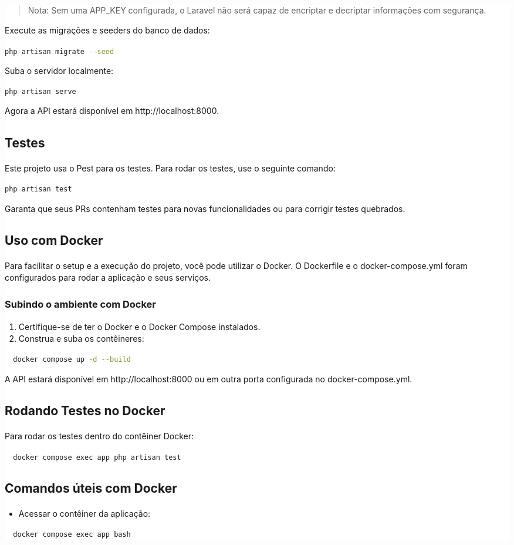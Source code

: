 > Nota: Sem uma APP_KEY configurada, o Laravel não será capaz de encriptar e decriptar informações com segurança.

Execute as migrações e seeders do banco de dados:

```bash  
php artisan migrate --seed
```

Suba o servidor localmente:

```bash  
php artisan serve
```
Agora a API estará disponível em http://localhost:8000.

## Testes

Este projeto usa o Pest para os testes. Para rodar os testes, use o seguinte comando:

```bash  
php artisan test
```  
Garanta que seus PRs contenham testes para novas funcionalidades ou para corrigir testes quebrados.


## Uso com Docker

Para facilitar o setup e a execução do projeto, você pode utilizar o Docker. O Dockerfile e o docker-compose.yml foram configurados para rodar a aplicação e seus serviços.

### Subindo o ambiente com Docker

1. Certifique-se de ter o Docker e o Docker Compose instalados.
2. Construa e suba os contêineres:

```bash  
  docker compose up -d --build  
```

A API estará disponível em http://localhost:8000 ou em outra porta configurada no docker-compose.yml.

## Rodando Testes no Docker

Para rodar os testes dentro do contêiner Docker:

```bash
  docker compose exec app php artisan test
```

## Comandos úteis com Docker

- Acessar o contêiner da aplicação:

```bash  
  docker compose exec app bash  
```  
